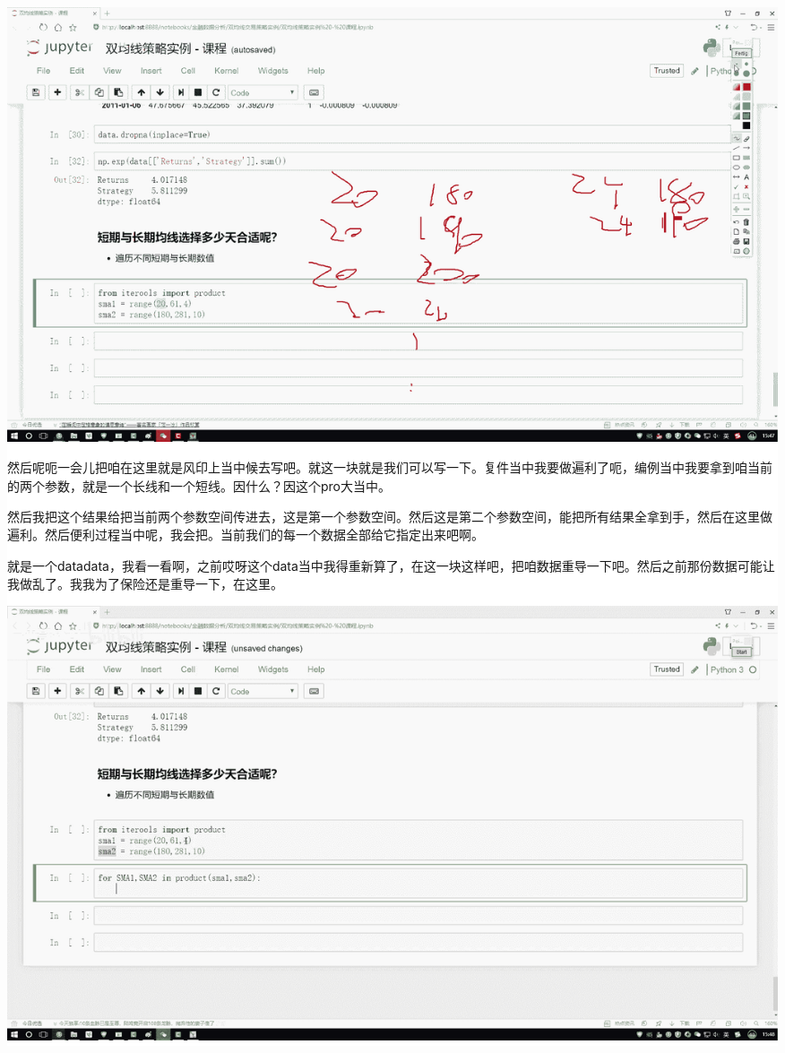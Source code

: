 ![](img/20b7518b090a70617b79d00021516564_6.png)

然后呢呃一会儿把咱在这里就是风印上当中候去写吧。就这一块就是我们可以写一下。复件当中我要做遍利了呃，编例当中我要拿到咱当前的两个参数，就是一个长线和一个短线。因什么？因这个pro大当中。

然后我把这个结果给把当前两个参数空间传进去，这是第一个参数空间。然后这是第二个参数空间，能把所有结果全拿到手，然后在这里做遍利。然后便利过程当中呢，我会把。当前我们的每一个数据全部给它指定出来吧啊。

就是一个datadata，我看一看啊，之前哎呀这个data当中我得重新算了，在这一块这样吧，把咱数据重导一下吧。然后之前那份数据可能让我做乱了。我我为了保险还是重导一下，在这里。



![](img/20b7518b090a70617b79d00021516564_8.png)
